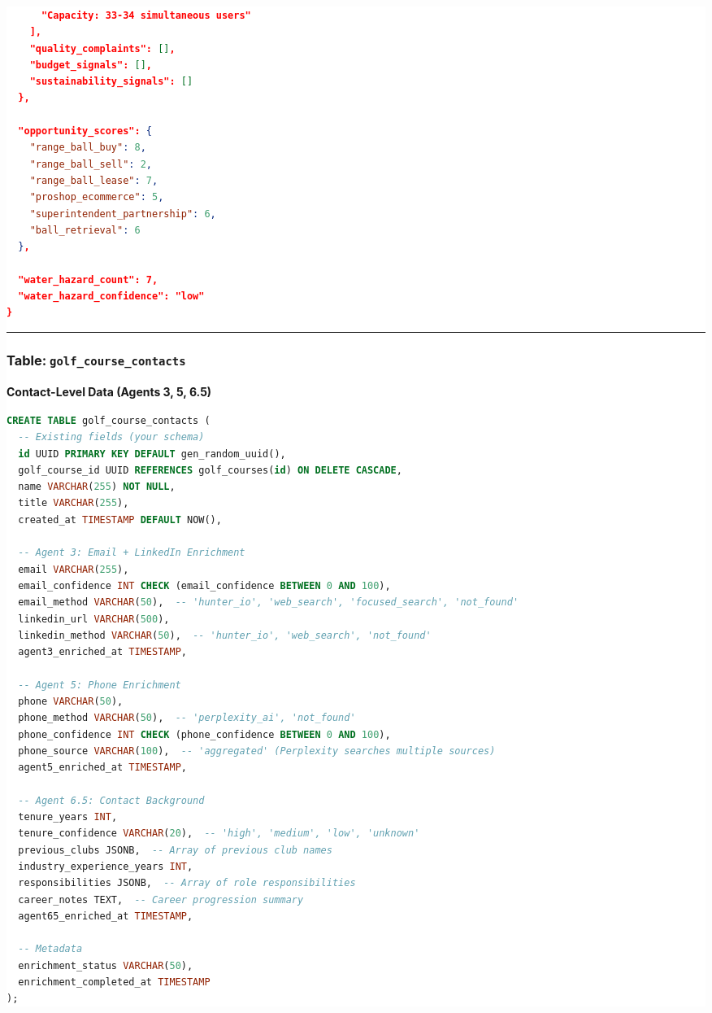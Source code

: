 ```json
      "Capacity: 33-34 simultaneous users"
    ],
    "quality_complaints": [],
    "budget_signals": [],
    "sustainability_signals": []
  },

  "opportunity_scores": {
    "range_ball_buy": 8,
    "range_ball_sell": 2,
    "range_ball_lease": 7,
    "proshop_ecommerce": 5,
    "superintendent_partnership": 6,
    "ball_retrieval": 6
  },

  "water_hazard_count": 7,
  "water_hazard_confidence": "low"
}
```

---

### Table: `golf_course_contacts`

**Contact-Level Data (Agents 3, 5, 6.5)**

```sql
CREATE TABLE golf_course_contacts (
  -- Existing fields (your schema)
  id UUID PRIMARY KEY DEFAULT gen_random_uuid(),
  golf_course_id UUID REFERENCES golf_courses(id) ON DELETE CASCADE,
  name VARCHAR(255) NOT NULL,
  title VARCHAR(255),
  created_at TIMESTAMP DEFAULT NOW(),

  -- Agent 3: Email + LinkedIn Enrichment
  email VARCHAR(255),
  email_confidence INT CHECK (email_confidence BETWEEN 0 AND 100),
  email_method VARCHAR(50),  -- 'hunter_io', 'web_search', 'focused_search', 'not_found'
  linkedin_url VARCHAR(500),
  linkedin_method VARCHAR(50),  -- 'hunter_io', 'web_search', 'not_found'
  agent3_enriched_at TIMESTAMP,

  -- Agent 5: Phone Enrichment
  phone VARCHAR(50),
  phone_method VARCHAR(50),  -- 'perplexity_ai', 'not_found'
  phone_confidence INT CHECK (phone_confidence BETWEEN 0 AND 100),
  phone_source VARCHAR(100),  -- 'aggregated' (Perplexity searches multiple sources)
  agent5_enriched_at TIMESTAMP,

  -- Agent 6.5: Contact Background
  tenure_years INT,
  tenure_confidence VARCHAR(20),  -- 'high', 'medium', 'low', 'unknown'
  previous_clubs JSONB,  -- Array of previous club names
  industry_experience_years INT,
  responsibilities JSONB,  -- Array of role responsibilities
  career_notes TEXT,  -- Career progression summary
  agent65_enriched_at TIMESTAMP,

  -- Metadata
  enrichment_status VARCHAR(50),
  enrichment_completed_at TIMESTAMP
);
```